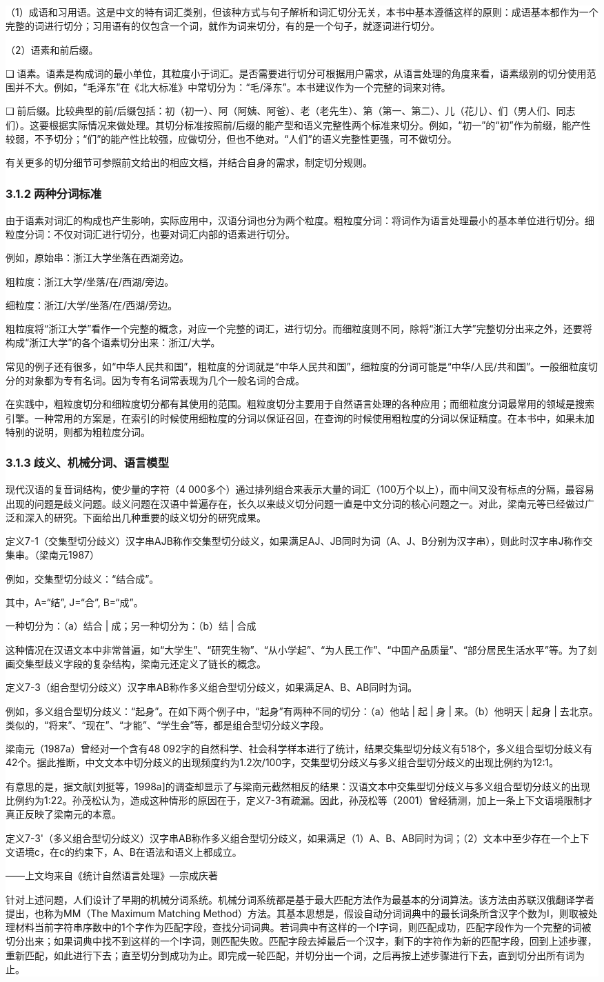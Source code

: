 （1）成语和习用语。这是中文的特有词汇类别，但该种方式与句子解析和词汇切分无关，本书中基本遵循这样的原则：成语基本都作为一个完整的词进行切分；习用语有的仅包含一个词，就作为词来切分，有的是一个句子，就逐词进行切分。

（2）语素和前后缀。

❑ 语素。语素是构成词的最小单位，其粒度小于词汇。是否需要进行切分可根据用户需求，从语言处理的角度来看，语素级别的切分使用范围并不大。例如，“毛泽东”在《北大标准》中常切分为：“毛/泽东”。本书建议作为一个完整的词来对待。

❑ 前后缀。比较典型的前/后缀包括：初（初一）、阿（阿姨、阿爸）、老（老先生）、第（第一、第二）、儿（花儿）、们（男人们、同志们）。这要根据实际情况来做处理。其切分标准按照前/后缀的能产型和语义完整性两个标准来切分。例如，“初一”的“初”作为前缀，能产性较弱，不予切分；“们”的能产性比较强，应做切分，但也不绝对。“人们”的语义完整性更强，可不做切分。

有关更多的切分细节可参照前文给出的相应文档，并结合自身的需求，制定切分规则。

### 3.1.2 两种分词标准

由于语素对词汇的构成也产生影响，实际应用中，汉语分词也分为两个粒度。粗粒度分词：将词作为语言处理最小的基本单位进行切分。细粒度分词：不仅对词汇进行切分，也要对词汇内部的语素进行切分。

例如，原始串：浙江大学坐落在西湖旁边。

粗粒度：浙江大学/坐落/在/西湖/旁边。

细粒度：浙江/大学/坐落/在/西湖/旁边。

粗粒度将“浙江大学”看作一个完整的概念，对应一个完整的词汇，进行切分。而细粒度则不同，除将“浙江大学”完整切分出来之外，还要将构成“浙江大学”的各个语素切分出来：浙江/大学。

常见的例子还有很多，如“中华人民共和国”，粗粒度的分词就是“中华人民共和国”，细粒度的分词可能是“中华/人民/共和国”。一般细粒度切分的对象都为专有名词。因为专有名词常表现为几个一般名词的合成。

在实践中，粗粒度切分和细粒度切分都有其使用的范围。粗粒度切分主要用于自然语言处理的各种应用；而细粒度分词最常用的领域是搜索引擎。一种常用的方案是，在索引的时候使用细粒度的分词以保证召回，在查询的时候使用粗粒度的分词以保证精度。在本书中，如果未加特别的说明，则都为粗粒度分词。

### 3.1.3 歧义、机械分词、语言模型

现代汉语的复音词结构，使少量的字符（4 000多个）通过排列组合来表示大量的词汇（100万个以上），而中间又没有标点的分隔，最容易出现的问题是歧义问题。歧义问题在汉语中普遍存在，长久以来歧义切分问题一直是中文分词的核心问题之一。对此，梁南元等已经做过广泛和深入的研究。下面给出几种重要的歧义切分的研究成果。

定义7-1（交集型切分歧义）汉字串AJB称作交集型切分歧义，如果满足AJ、JB同时为词（A、J、B分别为汉字串），则此时汉字串J称作交集串。（梁南元1987）

例如，交集型切分歧义：“结合成”。

其中，A=“结”, J=“合”, B=“成”。

一种切分为：（a）结合 | 成；另一种切分为：（b）结 | 合成

这种情况在汉语文本中非常普遍，如“大学生”、“研究生物”、“从小学起”、“为人民工作”、“中国产品质量”、“部分居民生活水平”等。为了刻画交集型歧义字段的复杂结构，梁南元还定义了链长的概念。

定义7-3（组合型切分歧义）汉字串AB称作多义组合型切分歧义，如果满足A、B、AB同时为词。

例如，多义组合型切分歧义：“起身”。在如下两个例子中，“起身”有两种不同的切分：（a）他站 | 起 | 身 | 来。（b）他明天 | 起身 | 去北京。类似的，“将来”、“现在”、“才能”、“学生会”等，都是组合型切分歧义字段。

梁南元（1987a）曾经对一个含有48 092字的自然科学、社会科学样本进行了统计，结果交集型切分歧义有518个，多义组合型切分歧义有42个。据此推断，中文文本中切分歧义的出现频度约为1.2次/100字，交集型切分歧义与多义组合型切分歧义的出现比例约为12∶1。

有意思的是，据文献[刘挺等，1998a]的调查却显示了与梁南元截然相反的结果：汉语文本中交集型切分歧义与多义组合型切分歧义的出现比例约为1∶22。孙茂松认为，造成这种情形的原因在于，定义7-3有疏漏。因此，孙茂松等（2001）曾经猜测，加上一条上下文语境限制才真正反映了梁南元的本意。

定义7-3'（多义组合型切分歧义）汉字串AB称作多义组合型切分歧义，如果满足（1）A、B、AB同时为词；（2）文本中至少存在一个上下文语境c，在c的约束下，A、B在语法和语义上都成立。

——上文均来自《统计自然语言处理》—宗成庆著

针对上述问题，人们设计了早期的机械分词系统。机械分词系统都是基于最大匹配方法作为最基本的分词算法。该方法由苏联汉俄翻译学者提出，也称为MM（The Maximum Matching Method）方法。其基本思想是，假设自动分词词典中的最长词条所含汉字个数为I，则取被处理材料当前字符串序数中的1个字作为匹配字段，查找分词词典。若词典中有这样的一个I字词，则匹配成功，匹配字段作为一个完整的词被切分出来；如果词典中找不到这样的一个I字词，则匹配失败。匹配字段去掉最后一个汉字，剩下的字符作为新的匹配字段，回到上述步骤，重新匹配，如此进行下去；直至切分到成功为止。即完成一轮匹配，并切分出一个词，之后再按上述步骤进行下去，直到切分出所有词为止。
